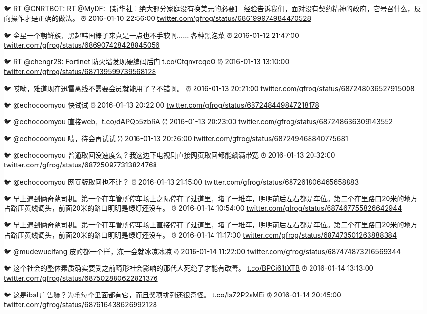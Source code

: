 🐦 RT @CNRTBOT: RT @MyDF:【新华社：绝大部分家庭没有换美元的必要】
经验告诉我们，面对没有契约精神的政府，它号召什么，反向操作才是正确的做法。
⏰ 2016-01-10 22:56:00
[twitter.com/gfrog/status/686199974984470528](http://twitter.com/gfrog/status/686199974984470528)

🐦 金星一个朝鲜族，黑起韩国棒子来真是一点也不手软啊…… 各种黑泡菜
⏰ 2016-01-12 21:47:00
[twitter.com/gfrog/status/686907428428845056](http://twitter.com/gfrog/status/686907428428845056)

🐦 RT @chengr28: Fortinet 防火墙发现硬编码后门 <s>[t.co/CtqnvrcqeO](https://t.co/CtqnvrcqeO)</s>
⏰ 2016-01-13 13:10:00
[twitter.com/gfrog/status/687139599739568128](http://twitter.com/gfrog/status/687139599739568128)

🐦 哎呦，难道现在迅雷离线不需要会员就能用了？不错啊。
⏰ 2016-01-13 20:21:00
[twitter.com/gfrog/status/687248036527915008](http://twitter.com/gfrog/status/687248036527915008)

🐦 @echodoomyou 快试试
⏰ 2016-01-13 20:22:00
[twitter.com/gfrog/status/687248449847218178](http://twitter.com/gfrog/status/687248449847218178)

🐦 @echodoomyou 直接web，[t.co/dAPQp5zbRA](http://lixian.xunlei.com/)
⏰ 2016-01-13 20:23:00
[twitter.com/gfrog/status/687248636309143552](http://twitter.com/gfrog/status/687248636309143552)

🐦 @echodoomyou 啧，待会再试试
⏰ 2016-01-13 20:26:00
[twitter.com/gfrog/status/687249468840775681](http://twitter.com/gfrog/status/687249468840775681)

🐦 @echodoomyou 普通取回没速度么？我这边下电视剧直接网页取回都能飙满带宽
⏰ 2016-01-13 20:32:00
[twitter.com/gfrog/status/687250977313824768](http://twitter.com/gfrog/status/687250977313824768)

🐦 @echodoomyou 网页版取回也不让？
⏰ 2016-01-13 21:15:00
[twitter.com/gfrog/status/687261806465658883](http://twitter.com/gfrog/status/687261806465658883)

🐦 早上遇到俩奇葩司机。第一个在车管所停车场上之际停在了过道里，堵了一堆车，明明前后左右都是车位。第二个在里路口20米的地方占路压黄线调头，前面20米的路口明明是绿灯还没车。
⏰ 2016-01-14 10:54:00
[twitter.com/gfrog/status/687467755826642944](http://twitter.com/gfrog/status/687467755826642944)

🐦 早上遇到俩奇葩司机。第一个在车管所停车场上直接停在了过道里，堵了一堆车，明明前后左右都是车位。第二个在里路口20米的地方占路压黄线调头，前面20米的路口明明是绿灯还没车。
⏰ 2016-01-14 11:17:00
[twitter.com/gfrog/status/687473501263888384](http://twitter.com/gfrog/status/687473501263888384)

🐦 @mudewucifang 皮的都一个样，冻一会就冰凉冰凉
⏰ 2016-01-14 11:22:00
[twitter.com/gfrog/status/687474873216569344](http://twitter.com/gfrog/status/687474873216569344)

🐦 这个社会的整体素质确实要受之前畸形社会影响的那代人死绝了才能有改善。 [t.co/BPCi61tXTB](https://twitter.com/lvv2com/status/687500237724893184)
⏰ 2016-01-14 13:13:00
[twitter.com/gfrog/status/687502880622821376](http://twitter.com/gfrog/status/687502880622821376)

🐦 这是iball广告嘛？为毛每个里面都有它，而且奖项排列还很奇怪。 [t.co/la72P2sMEi](https://twitter.com/_0dc/status/687612959619706880)
⏰ 2016-01-14 20:45:00
[twitter.com/gfrog/status/687616438626992128](http://twitter.com/gfrog/status/687616438626992128)
